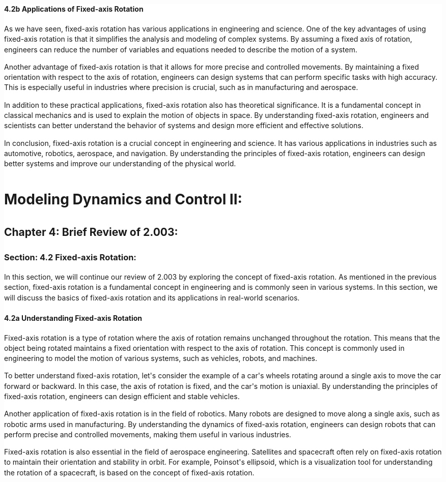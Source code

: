#### 4.2b Applications of Fixed-axis Rotation

As we have seen, fixed-axis rotation has various applications in engineering and science. One of the key advantages of using fixed-axis rotation is that it simplifies the analysis and modeling of complex systems. By assuming a fixed axis of rotation, engineers can reduce the number of variables and equations needed to describe the motion of a system.

Another advantage of fixed-axis rotation is that it allows for more precise and controlled movements. By maintaining a fixed orientation with respect to the axis of rotation, engineers can design systems that can perform specific tasks with high accuracy. This is especially useful in industries where precision is crucial, such as in manufacturing and aerospace.

In addition to these practical applications, fixed-axis rotation also has theoretical significance. It is a fundamental concept in classical mechanics and is used to explain the motion of objects in space. By understanding fixed-axis rotation, engineers and scientists can better understand the behavior of systems and design more efficient and effective solutions.

In conclusion, fixed-axis rotation is a crucial concept in engineering and science. It has various applications in industries such as automotive, robotics, aerospace, and navigation. By understanding the principles of fixed-axis rotation, engineers can design better systems and improve our understanding of the physical world. 


# Modeling Dynamics and Control II:

## Chapter 4: Brief Review of 2.003:

### Section: 4.2 Fixed-axis Rotation:

In this section, we will continue our review of 2.003 by exploring the concept of fixed-axis rotation. As mentioned in the previous section, fixed-axis rotation is a fundamental concept in engineering and is commonly seen in various systems. In this section, we will discuss the basics of fixed-axis rotation and its applications in real-world scenarios.

#### 4.2a Understanding Fixed-axis Rotation

Fixed-axis rotation is a type of rotation where the axis of rotation remains unchanged throughout the rotation. This means that the object being rotated maintains a fixed orientation with respect to the axis of rotation. This concept is commonly used in engineering to model the motion of various systems, such as vehicles, robots, and machines.

To better understand fixed-axis rotation, let's consider the example of a car's wheels rotating around a single axis to move the car forward or backward. In this case, the axis of rotation is fixed, and the car's motion is uniaxial. By understanding the principles of fixed-axis rotation, engineers can design efficient and stable vehicles.

Another application of fixed-axis rotation is in the field of robotics. Many robots are designed to move along a single axis, such as robotic arms used in manufacturing. By understanding the dynamics of fixed-axis rotation, engineers can design robots that can perform precise and controlled movements, making them useful in various industries.

Fixed-axis rotation is also essential in the field of aerospace engineering. Satellites and spacecraft often rely on fixed-axis rotation to maintain their orientation and stability in orbit. For example, Poinsot's ellipsoid, which is a visualization tool for understanding the rotation of a spacecraft, is based on the concept of fixed-axis rotation.
